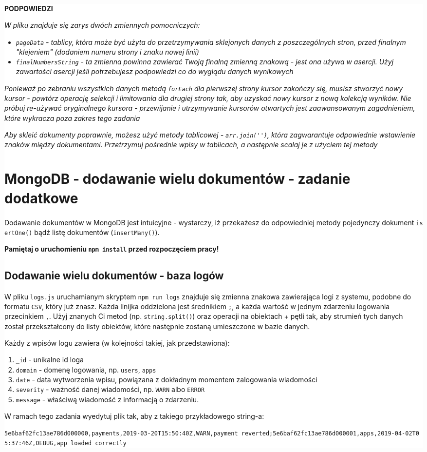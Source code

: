 **PODPOWIEDZI**

*W pliku znajduje się zarys dwóch zmiennych pomocniczych:*
- *`pageData` - tablicy, która może być użyta do przetrzymywania sklejonych danych z poszczególnych stron, przed finalnym "klejeniem" 
(dodaniem numeru strony i znaku nowej linii)*
- *`finalNumbersString` - ta zmienna powinna zawierać Twoją finalną zmienną znakową - jest ona używa w asercji. Użyj zawartości asercji
jeśli potrzebujesz podpowiedzi co do wyglądu danych wynikowych*

*Ponieważ po zebraniu wszystkich danych metodą `forEach` dla pierwszej strony kursor zakończy się, musisz stworzyć nowy kursor - 
powtórz operację selekcji i limitowania dla drugiej strony tak, aby uzyskać nowy kursor z nową kolekcją wyników.
Nie próbuj re-używać oryginalnego kursora - przewijanie i utrzymywanie kursorów otwartych jest zaawansowanym zagadnieniem,
które wykracza poza zakres tego zadania*

*Aby skleić dokumenty poprawnie, możesz użyć metody tablicowej - `arr.join('')`, która zagwarantuje odpowiednie
wstawienie znaków między dokumentami. Przetrzymuj pośrednie wpisy w tablicach, a następnie scalaj je z użyciem tej metody*

# MongoDB - dodawanie wielu dokumentów - zadanie dodatkowe

Dodawanie dokumentów w MongoDB jest intuicyjne - wystarczy, iż przekażesz do odpowiedniej metody pojedynczy dokument `isertOne()`
bądź listę dokumentów (`insertMany()`).

**Pamiętaj o uruchomieniu `npm install` przed rozpoczęciem pracy!**

## Dodawanie wielu dokumentów - baza logów

W pliku `logs.js` uruchamianym skryptem `npm run logs` znajduje się zmienna znakowa zawierająca logi z systemu, podobne do formatu `CSV`, który już znasz.
Każda linijka oddzielona jest średnikiem `;`, a każda wartość w jednym zdarzeniu logowania przecinkiem `,`.
Użyj znanych Ci metod (np. `string.split()`) oraz operacji na obiektach + pętli tak, aby strumień tych danych został
przekształcony do listy obiektów, które następnie zostaną umieszczone w bazie danych.

Każdy z wpisów logu zawiera (w kolejności takiej, jak przedstawiona):

1. `_id` - unikalne id loga
2. `domain` - domenę logowania, np. `users`, `apps`
3. `date` - data wytworzenia wpisu, powiązana z dokładnym momentem zalogowania wiadomości
4. `severity` - ważność danej wiadomości, np. `WARN` albo `ERROR`
5. `message` - właściwą wiadomość z informacją o zdarzeniu.

W ramach tego zadania wyedytuj plik tak, aby z takiego przykładowego string-a:

```text
5e6baf62fc13ae786d000000,payments,2019-03-20T15:50:40Z,WARN,payment reverted;5e6baf62fc13ae786d000001,apps,2019-04-02T05:37:46Z,DEBUG,app loaded correctly
```

